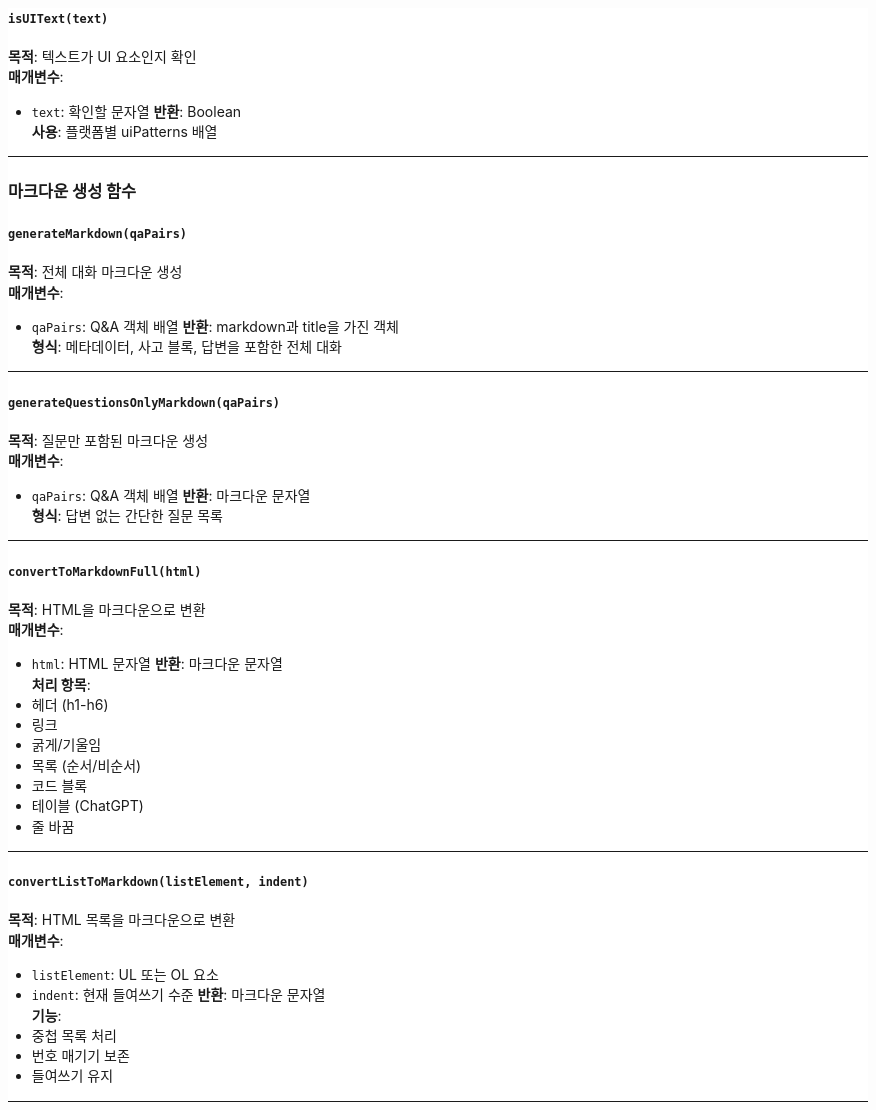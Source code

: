 
#### `isUIText(text)`
**목적**: 텍스트가 UI 요소인지 확인  
**매개변수**:
- `text`: 확인할 문자열
**반환**: Boolean  
**사용**: 플랫폼별 uiPatterns 배열

---

### 마크다운 생성 함수

#### `generateMarkdown(qaPairs)`
**목적**: 전체 대화 마크다운 생성  
**매개변수**:
- `qaPairs`: Q&A 객체 배열
**반환**: markdown과 title을 가진 객체  
**형식**: 메타데이터, 사고 블록, 답변을 포함한 전체 대화

---

#### `generateQuestionsOnlyMarkdown(qaPairs)`
**목적**: 질문만 포함된 마크다운 생성  
**매개변수**:
- `qaPairs`: Q&A 객체 배열
**반환**: 마크다운 문자열  
**형식**: 답변 없는 간단한 질문 목록

---

#### `convertToMarkdownFull(html)`
**목적**: HTML을 마크다운으로 변환  
**매개변수**:
- `html`: HTML 문자열
**반환**: 마크다운 문자열  
**처리 항목**:
- 헤더 (h1-h6)
- 링크
- 굵게/기울임
- 목록 (순서/비순서)
- 코드 블록
- 테이블 (ChatGPT)
- 줄 바꿈

---

#### `convertListToMarkdown(listElement, indent)`
**목적**: HTML 목록을 마크다운으로 변환  
**매개변수**:
- `listElement`: UL 또는 OL 요소
- `indent`: 현재 들여쓰기 수준
**반환**: 마크다운 문자열  
**기능**:
- 중첩 목록 처리
- 번호 매기기 보존
- 들여쓰기 유지

---